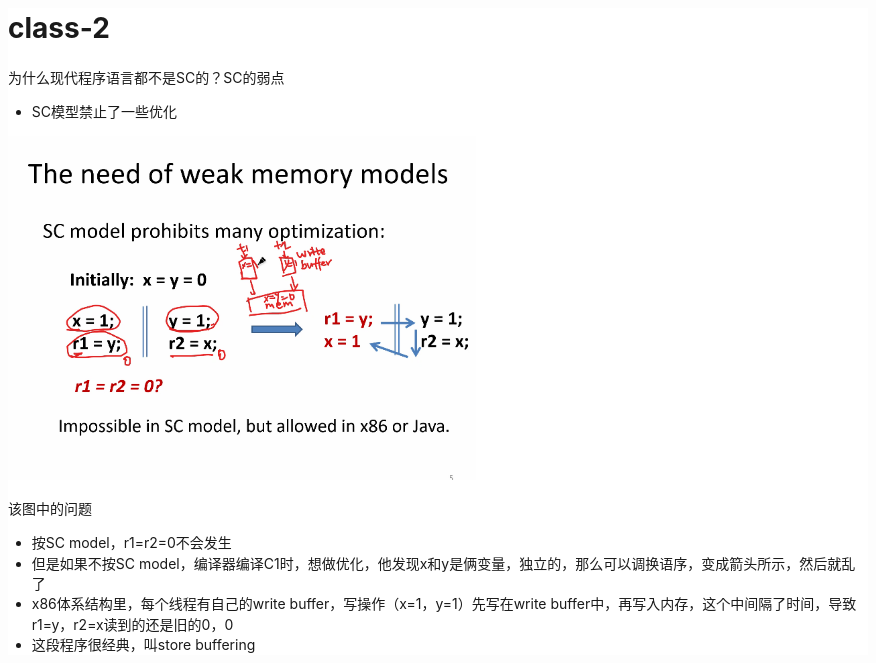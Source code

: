 

# class-2

为什么现代程序语言都不是SC的？SC的弱点

- SC模型禁止了一些优化



<img src="并发算法与理论笔记/image-20210908081523800.png" alt="image-20210908081523800" style="zoom:67%;" />

该图中的问题

- 按SC model，r1=r2=0不会发生
- 但是如果不按SC model，编译器编译C1时，想做优化，他发现x和y是俩变量，独立的，那么可以调换语序，变成箭头所示，然后就乱了
- x86体系结构里，每个线程有自己的write buffer，写操作（x=1，y=1）先写在write buffer中，再写入内存，这个中间隔了时间，导致r1=y，r2=x读到的还是旧的0，0
- 这段程序很经典，叫store buffering


